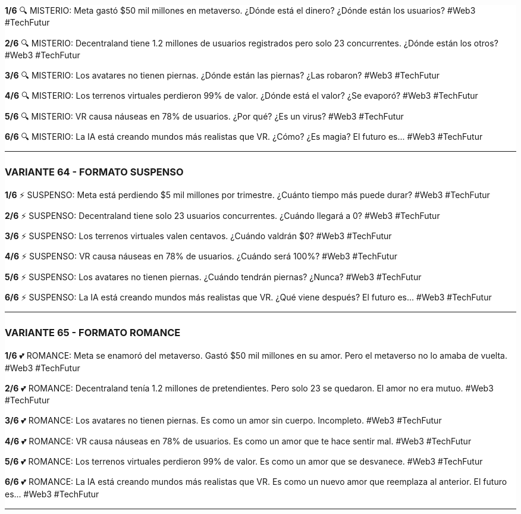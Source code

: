 **1/6** 🔍 MISTERIO: Meta gastó $50 mil millones en metaverso. ¿Dónde está el dinero? ¿Dónde están los usuarios? #Web3 #TechFutur

**2/6** 🔍 MISTERIO: Decentraland tiene 1.2 millones de usuarios registrados pero solo 23 concurrentes. ¿Dónde están los otros? #Web3 #TechFutur

**3/6** 🔍 MISTERIO: Los avatares no tienen piernas. ¿Dónde están las piernas? ¿Las robaron? #Web3 #TechFutur

**4/6** 🔍 MISTERIO: Los terrenos virtuales perdieron 99% de valor. ¿Dónde está el valor? ¿Se evaporó? #Web3 #TechFutur

**5/6** 🔍 MISTERIO: VR causa náuseas en 78% de usuarios. ¿Por qué? ¿Es un virus? #Web3 #TechFutur

**6/6** 🔍 MISTERIO: La IA está creando mundos más realistas que VR. ¿Cómo? ¿Es magia? El futuro es... #Web3 #TechFutur

---

### VARIANTE 64 - FORMATO SUSPENSO

**1/6** ⚡ SUSPENSO: Meta está perdiendo $5 mil millones por trimestre. ¿Cuánto tiempo más puede durar? #Web3 #TechFutur

**2/6** ⚡ SUSPENSO: Decentraland tiene solo 23 usuarios concurrentes. ¿Cuándo llegará a 0? #Web3 #TechFutur

**3/6** ⚡ SUSPENSO: Los terrenos virtuales valen centavos. ¿Cuándo valdrán $0? #Web3 #TechFutur

**4/6** ⚡ SUSPENSO: VR causa náuseas en 78% de usuarios. ¿Cuándo será 100%? #Web3 #TechFutur

**5/6** ⚡ SUSPENSO: Los avatares no tienen piernas. ¿Cuándo tendrán piernas? ¿Nunca? #Web3 #TechFutur

**6/6** ⚡ SUSPENSO: La IA está creando mundos más realistas que VR. ¿Qué viene después? El futuro es... #Web3 #TechFutur

---

### VARIANTE 65 - FORMATO ROMANCE

**1/6** 💕 ROMANCE: Meta se enamoró del metaverso. Gastó $50 mil millones en su amor. Pero el metaverso no lo amaba de vuelta. #Web3 #TechFutur

**2/6** 💕 ROMANCE: Decentraland tenía 1.2 millones de pretendientes. Pero solo 23 se quedaron. El amor no era mutuo. #Web3 #TechFutur

**3/6** 💕 ROMANCE: Los avatares no tienen piernas. Es como un amor sin cuerpo. Incompleto. #Web3 #TechFutur

**4/6** 💕 ROMANCE: VR causa náuseas en 78% de usuarios. Es como un amor que te hace sentir mal. #Web3 #TechFutur

**5/6** 💕 ROMANCE: Los terrenos virtuales perdieron 99% de valor. Es como un amor que se desvanece. #Web3 #TechFutur

**6/6** 💕 ROMANCE: La IA está creando mundos más realistas que VR. Es como un nuevo amor que reemplaza al anterior. El futuro es... #Web3 #TechFutur

---